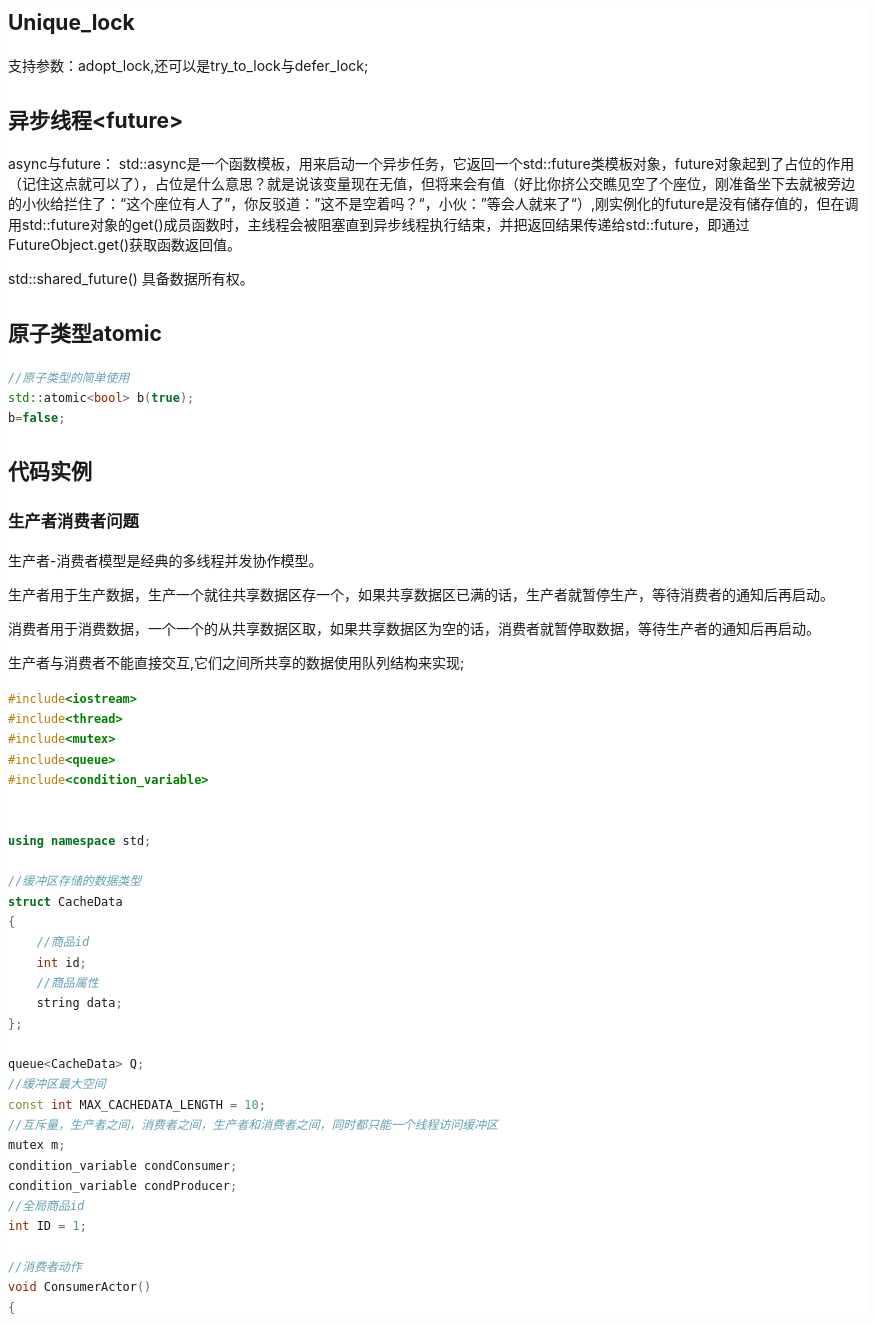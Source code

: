 ## Unique_lock

支持参数：adopt_lock,还可以是try_to_lock与defer_lock;

## 异步线程\<future>

async与future：
std::async是一个函数模板，用来启动一个异步任务，它返回一个std::future类模板对象，future对象起到了占位的作用（记住这点就可以了），占位是什么意思？就是说该变量现在无值，但将来会有值（好比你挤公交瞧见空了个座位，刚准备坐下去就被旁边的小伙给拦住了：“这个座位有人了”，你反驳道：”这不是空着吗？“，小伙：”等会人就来了“）,刚实例化的future是没有储存值的，但在调用std::future对象的get()成员函数时，主线程会被阻塞直到异步线程执行结束，并把返回结果传递给std::future，即通过FutureObject.get()获取函数返回值。

std::shared_future() 具备数据所有权。

## 原子类型atomic

```cpp
//原子类型的简单使用
std::atomic<bool> b(true);
b=false;
```

## 代码实例

### 生产者消费者问题

生产者-消费者模型是经典的多线程并发协作模型。

生产者用于生产数据，生产一个就往共享数据区存一个，如果共享数据区已满的话，生产者就暂停生产，等待消费者的通知后再启动。

消费者用于消费数据，一个一个的从共享数据区取，如果共享数据区为空的话，消费者就暂停取数据，等待生产者的通知后再启动。

生产者与消费者不能直接交互,它们之间所共享的数据使用队列结构来实现;

```cpp
#include<iostream>
#include<thread>
#include<mutex>
#include<queue>
#include<condition_variable>


using namespace std;

//缓冲区存储的数据类型 
struct CacheData
{
	//商品id 
	int id;
	//商品属性 
	string data;
};

queue<CacheData> Q;
//缓冲区最大空间 
const int MAX_CACHEDATA_LENGTH = 10;
//互斥量，生产者之间，消费者之间，生产者和消费者之间，同时都只能一个线程访问缓冲区 
mutex m;
condition_variable condConsumer;
condition_variable condProducer;
//全局商品id 
int ID = 1;

//消费者动作 
void ConsumerActor()
{
```